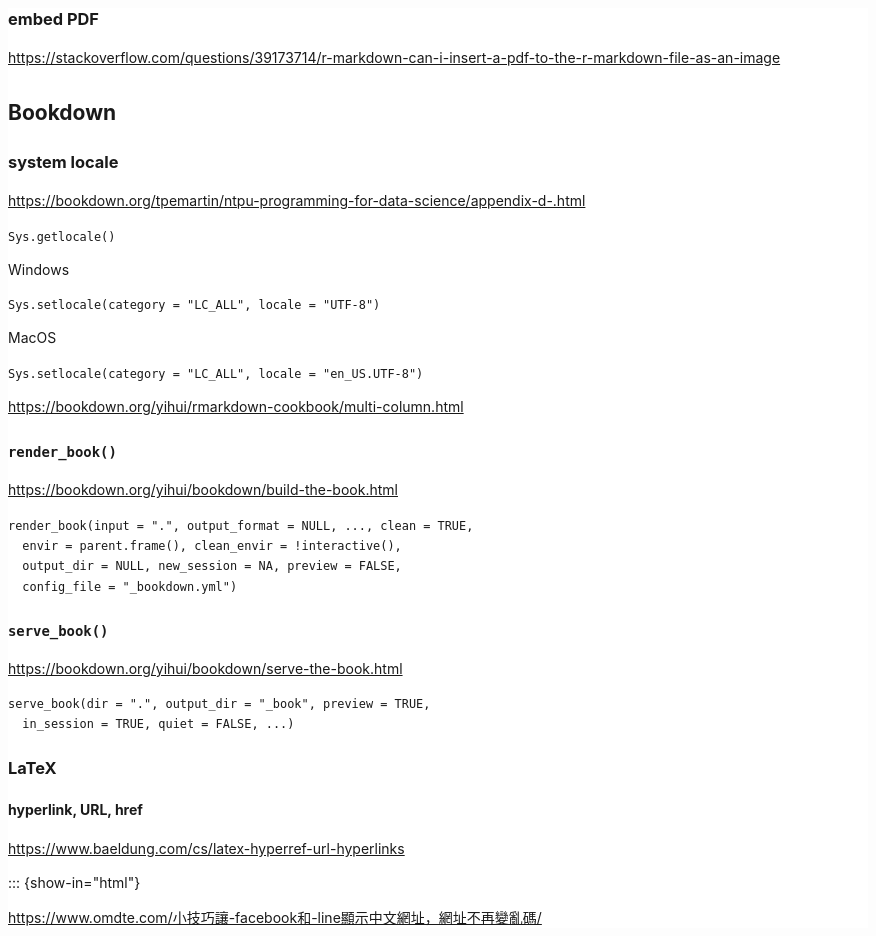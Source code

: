 ### embed PDF

https://stackoverflow.com/questions/39173714/r-markdown-can-i-insert-a-pdf-to-the-r-markdown-file-as-an-image

## Bookdown

### system locale

https://bookdown.org/tpemartin/ntpu-programming-for-data-science/appendix-d-.html

```
Sys.getlocale()
```

Windows
```
Sys.setlocale(category = "LC_ALL", locale = "UTF-8")
```

MacOS
```
Sys.setlocale(category = "LC_ALL", locale = "en_US.UTF-8")
```

https://bookdown.org/yihui/rmarkdown-cookbook/multi-column.html

### `render_book()`

https://bookdown.org/yihui/bookdown/build-the-book.html

```
render_book(input = ".", output_format = NULL, ..., clean = TRUE,
  envir = parent.frame(), clean_envir = !interactive(),
  output_dir = NULL, new_session = NA, preview = FALSE,
  config_file = "_bookdown.yml")
```

### `serve_book()`

https://bookdown.org/yihui/bookdown/serve-the-book.html

```
serve_book(dir = ".", output_dir = "_book", preview = TRUE,
  in_session = TRUE, quiet = FALSE, ...)
```

### LaTeX

#### hyperlink, URL, href

https://www.baeldung.com/cs/latex-hyperref-url-hyperlinks

::: {show-in="html"}

https://www.omdte.com/小技巧讓-facebook和-line顯示中文網址，網址不再變亂碼/
